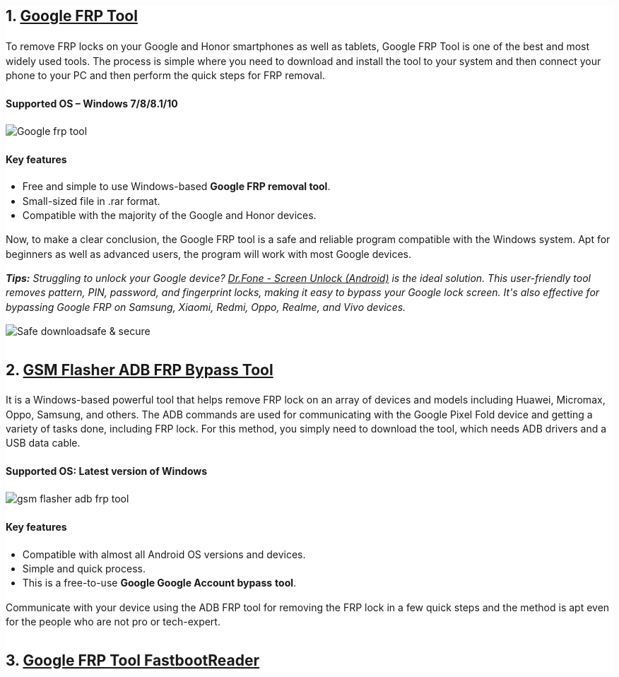 ## 1\. [Google FRP Tool](https://www.mediafire.com/file/zml0x2chpsmsuob/HuaweiUnlock-Tool.rar/file)

To remove FRP locks on your Google and Honor smartphones as well as tablets, Google FRP Tool is one of the best and most widely used tools. The process is simple where you need to download and install the tool to your system and then connect your phone to your PC and then perform the quick steps for FRP removal.

#### Supported OS – Windows 7/8/8.1/10

![Google frp tool](https://images.wondershare.com/drfone/article/2022/05/huawei-frp-tool.jpg)

#### Key features

- Free and simple to use Windows-based **Google FRP removal tool**.
- Small-sized file in .rar format.
- Compatible with the majority of the Google and Honor devices.

Now, to make a clear conclusion, the Google FRP tool is a safe and reliable program compatible with the Windows system. Apt for beginners as well as advanced users, the program will work with most Google devices.

_**Tips:** Struggling to unlock your Google device? [Dr.Fone - Screen Unlock (Android)](https://tools.techidaily.com/wondershare/drfone/iphone-unlock/) is the ideal solution. This user-friendly tool removes pattern, PIN, password, and fingerprint locks, making it easy to bypass your Google lock screen. It's also effective for bypassing Google FRP on Samsung, Xiaomi, Redmi, Oppo, Realme, and Vivo devices._

![Safe download](https://images.wondershare.com/drfone/article/2022/05/security.svg)safe & secure

## 2\. [GSM Flasher ADB FRP Bypass Tool](https://www.mediafire.com/file/mbab6ctpv61um4l/GSM+Flasher+ADB+Bypass+FRP+Tool.rar/file)

It is a Windows-based powerful tool that helps remove FRP lock on an array of devices and models including Huawei, Micromax, Oppo, Samsung, and others. The ADB commands are used for communicating with the Google Pixel Fold device and getting a variety of tasks done, including FRP lock. For this method, you simply need to download the tool, which needs ADB drivers and a USB data cable.

#### Supported OS: Latest version of Windows

![gsm flasher adb frp tool](https://images.wondershare.com/drfone/article/2022/05/gsm-flasher-adb-frp-tool.jpg)

#### Key features

- Compatible with almost all Android OS versions and devices.
- Simple and quick process.
- This is a free-to-use **Google Google Account bypass** **tool**.

Communicate with your device using the ADB FRP tool for removing the FRP lock in a few quick steps and the method is apt even for the people who are not pro or tech-expert.

## 3\. [Google FRP Tool FastbootReader](https://dmfrpfile.com/wp-content/uploads/2021/10/FastbootReader.rar)
